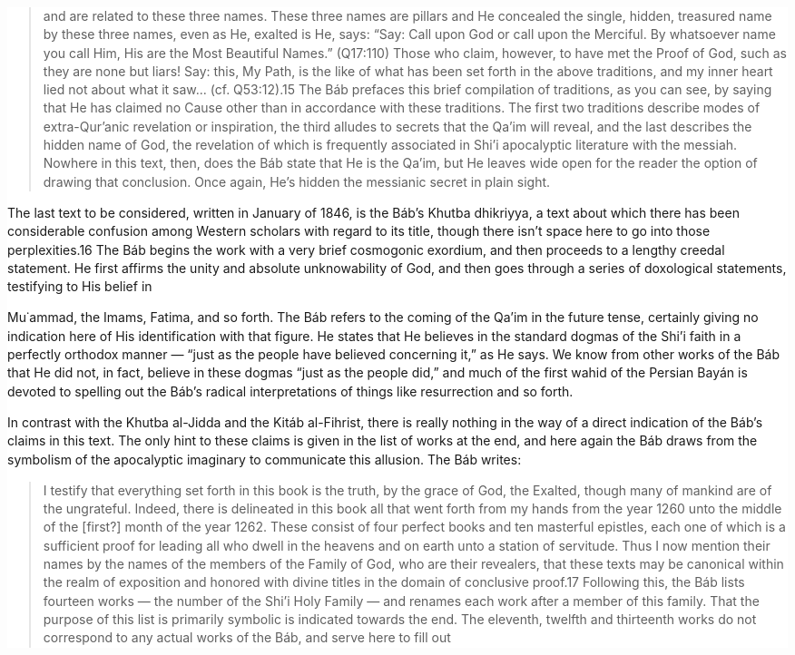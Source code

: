 > and are related to these three names. These three names are
> pillars and He concealed the single, hidden, treasured name
> by these three names, even as He, exalted is He, says: “Say:
> Call upon God or call upon the Merciful. By whatsoever
> name you call Him, His are the Most Beautiful Names.”
> (Q17:110)
> Those who claim, however, to have met the Proof of God,
> such as they are none but liars! Say: this, My Path, is the like
> of what has been set forth in the above traditions, and my
> inner heart lied not about what it saw... (cf. Q53:12).15
The Báb prefaces this brief compilation of traditions, as you can
see, by saying that He has claimed no Cause other than in accordance
with these traditions. The first two traditions describe modes of
extra-Qur’anic revelation or inspiration, the third alludes to secrets
that the Qa’im will reveal, and the last describes the hidden name of
God, the revelation of which is frequently associated in Shi’i
apocalyptic literature with the messiah. Nowhere in this text, then,
does the Báb state that He is the Qa’im, but He leaves wide open
for the reader the option of drawing that conclusion. Once again,
He’s hidden the messianic secret in plain sight.

The last text to be considered, written in January of 1846, is the
Báb’s Khutba dhikriyya, a text about which there has been
considerable confusion among Western scholars with regard to its
title, though there isn’t space here to go into those perplexities.16
The Báb begins the work with a very brief cosmogonic exordium,
and then proceeds to a lengthy creedal statement. He first affirms
the unity and absolute unknowability of God, and then goes through
a series of doxological statements, testifying to His belief in

Mu˙ammad, the Imams, Fatima, and so forth. The Báb refers to the
coming of the Qa’im in the future tense, certainly giving no
indication here of His identification with that figure. He states that
He believes in the standard dogmas of the Shi’i faith in a perfectly
orthodox manner — “just as the people have believed concerning it,”
as He says. We know from other works of the Báb that He did not,
in fact, believe in these dogmas “just as the people did,” and much
of the first wahid of the Persian Bayán is devoted to spelling out the
Báb’s radical interpretations of things like resurrection and so forth.

In contrast with the Khutba al-Jidda and the Kitáb al-Fihrist,
there is really nothing in the way of a direct indication of the Báb’s
claims in this text. The only hint to these claims is given in the list of
works at the end, and here again the Báb draws from the symbolism
of the apocalyptic imaginary to communicate this allusion. The Báb
writes:

> I testify that everything set forth in this book is the truth,
> by the grace of God, the Exalted, though many of mankind
> are of the ungrateful. Indeed, there is delineated in this
> book all that went forth from my hands from the year
> 1260 unto the middle of the [first?] month of the year
> 1262. These consist of four perfect books and ten
> masterful epistles, each one of which is a sufficient proof
> for leading all who dwell in the heavens and on earth unto
> a station of servitude. Thus I now mention their names by
> the names of the members of the Family of God, who are
> their revealers, that these texts may be canonical within the
> realm of exposition and honored with divine titles in the
> domain of conclusive proof.17
Following this, the Báb lists fourteen works — the number of the
Shi’i Holy Family — and renames each work after a member of this
family. That the purpose of this list is primarily symbolic is indicated
towards the end. The eleventh, twelfth and thirteenth works do not
correspond to any actual works of the Báb, and serve here to fill out